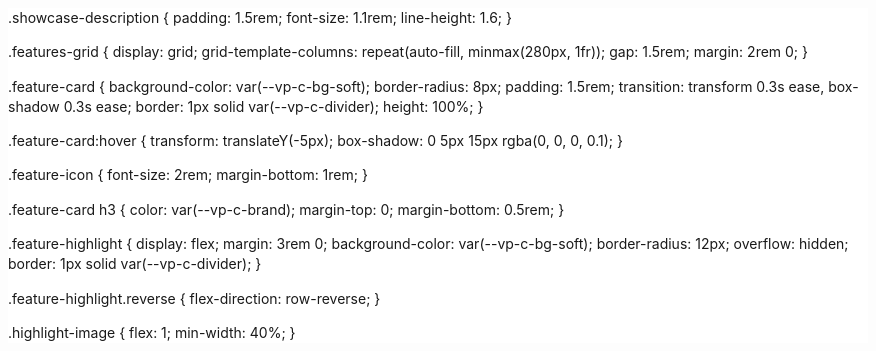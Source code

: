 .showcase-description {
  padding: 1.5rem;
  font-size: 1.1rem;
  line-height: 1.6;
}

.features-grid {
  display: grid;
  grid-template-columns: repeat(auto-fill, minmax(280px, 1fr));
  gap: 1.5rem;
  margin: 2rem 0;
}

.feature-card {
  background-color: var(--vp-c-bg-soft);
  border-radius: 8px;
  padding: 1.5rem;
  transition: transform 0.3s ease, box-shadow 0.3s ease;
  border: 1px solid var(--vp-c-divider);
  height: 100%;
}

.feature-card:hover {
  transform: translateY(-5px);
  box-shadow: 0 5px 15px rgba(0, 0, 0, 0.1);
}

.feature-icon {
  font-size: 2rem;
  margin-bottom: 1rem;
}

.feature-card h3 {
  color: var(--vp-c-brand);
  margin-top: 0;
  margin-bottom: 0.5rem;
}

.feature-highlight {
  display: flex;
  margin: 3rem 0;
  background-color: var(--vp-c-bg-soft);
  border-radius: 12px;
  overflow: hidden;
  border: 1px solid var(--vp-c-divider);
}

.feature-highlight.reverse {
  flex-direction: row-reverse;
}

.highlight-image {
  flex: 1;
  min-width: 40%;
}
